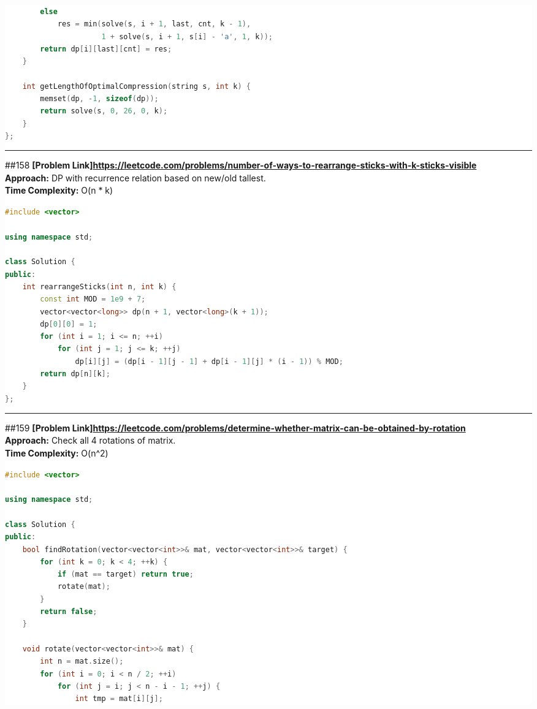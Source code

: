 ```cpp
        else
            res = min(solve(s, i + 1, last, cnt, k - 1),
                      1 + solve(s, i + 1, s[i] - 'a', 1, k));
        return dp[i][last][cnt] = res;
    }

    int getLengthOfOptimalCompression(string s, int k) {
        memset(dp, -1, sizeof(dp));
        return solve(s, 0, 26, 0, k);
    }
};
```

---

##158 ****[Problem Link]https://leetcode.com/problems/number-of-ways-to-rearrange-sticks-with-k-sticks-visible****  
**Approach:** DP with recurrence relation based on new/old tallest.  
**Time Complexity:** O(n * k)

```cpp
#include <vector>

using namespace std;

class Solution {
public:
    int rearrangeSticks(int n, int k) {
        const int MOD = 1e9 + 7;
        vector<vector<long>> dp(n + 1, vector<long>(k + 1));
        dp[0][0] = 1;
        for (int i = 1; i <= n; ++i)
            for (int j = 1; j <= k; ++j)
                dp[i][j] = (dp[i - 1][j - 1] + dp[i - 1][j] * (i - 1)) % MOD;
        return dp[n][k];
    }
};
```

---

##159 ****[Problem Link]https://leetcode.com/problems/determine-whether-matrix-can-be-obtained-by-rotation****  
**Approach:** Check all 4 rotations of matrix.  
**Time Complexity:** O(n^2)

```cpp
#include <vector>

using namespace std;

class Solution {
public:
    bool findRotation(vector<vector<int>>& mat, vector<vector<int>>& target) {
        for (int k = 0; k < 4; ++k) {
            if (mat == target) return true;
            rotate(mat);
        }
        return false;
    }

    void rotate(vector<vector<int>>& mat) {
        int n = mat.size();
        for (int i = 0; i < n / 2; ++i)
            for (int j = i; j < n - i - 1; ++j) {
                int tmp = mat[i][j];
```